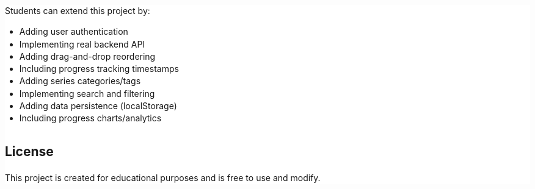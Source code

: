 Students can extend this project by:
- Adding user authentication
- Implementing real backend API
- Adding drag-and-drop reordering
- Including progress tracking timestamps
- Adding series categories/tags
- Implementing search and filtering
- Adding data persistence (localStorage)
- Including progress charts/analytics

## License

This project is created for educational purposes and is free to use and modify.
